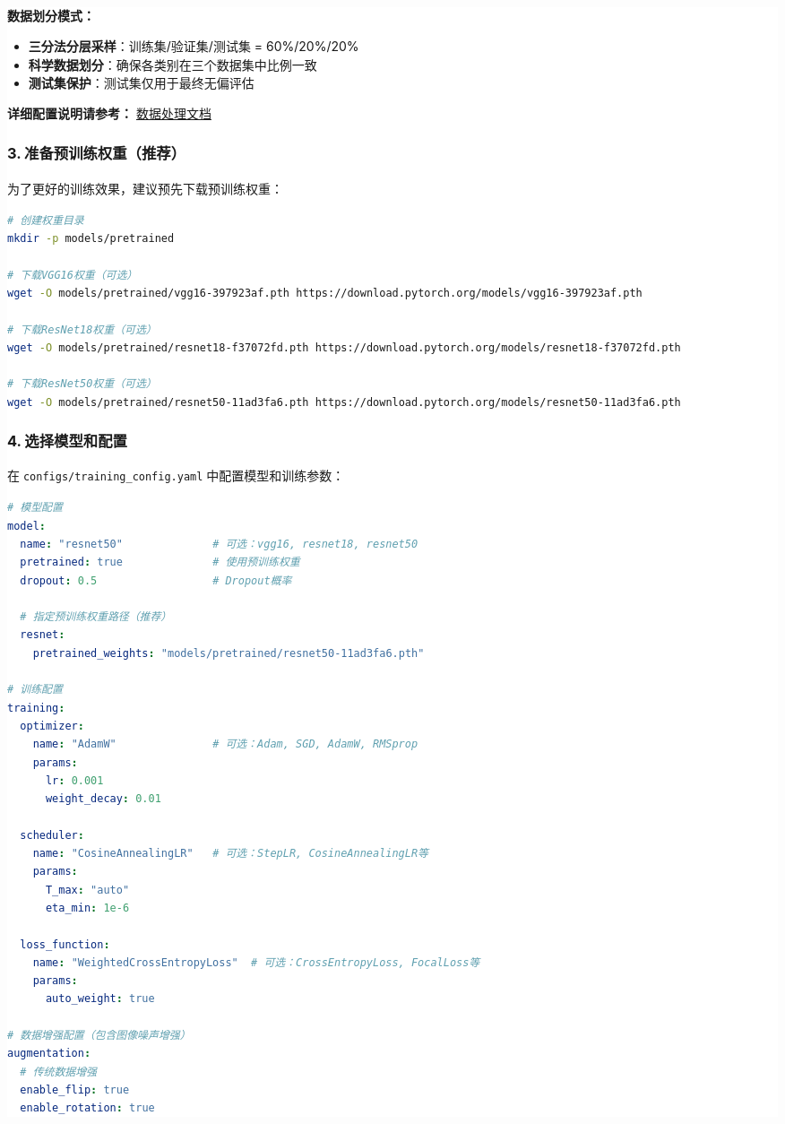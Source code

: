 **数据划分模式：**
- **三分法分层采样**：训练集/验证集/测试集 = 60%/20%/20%
- **科学数据划分**：确保各类别在三个数据集中比例一致
- **测试集保护**：测试集仅用于最终无偏评估

**详细配置说明请参考：** [数据处理文档](scripts/data/README.md)

### 3. 准备预训练权重（推荐）

为了更好的训练效果，建议预先下载预训练权重：

```bash
# 创建权重目录
mkdir -p models/pretrained

# 下载VGG16权重（可选）
wget -O models/pretrained/vgg16-397923af.pth https://download.pytorch.org/models/vgg16-397923af.pth

# 下载ResNet18权重（可选）
wget -O models/pretrained/resnet18-f37072fd.pth https://download.pytorch.org/models/resnet18-f37072fd.pth

# 下载ResNet50权重（可选）
wget -O models/pretrained/resnet50-11ad3fa6.pth https://download.pytorch.org/models/resnet50-11ad3fa6.pth
```

### 4. 选择模型和配置

在 `configs/training_config.yaml` 中配置模型和训练参数：

```yaml
# 模型配置
model:
  name: "resnet50"              # 可选：vgg16, resnet18, resnet50
  pretrained: true              # 使用预训练权重
  dropout: 0.5                  # Dropout概率

  # 指定预训练权重路径（推荐）
  resnet:
    pretrained_weights: "models/pretrained/resnet50-11ad3fa6.pth"

# 训练配置
training:
  optimizer:
    name: "AdamW"               # 可选：Adam, SGD, AdamW, RMSprop
    params:
      lr: 0.001
      weight_decay: 0.01

  scheduler:
    name: "CosineAnnealingLR"   # 可选：StepLR, CosineAnnealingLR等
    params:
      T_max: "auto"
      eta_min: 1e-6

  loss_function:
    name: "WeightedCrossEntropyLoss"  # 可选：CrossEntropyLoss, FocalLoss等
    params:
      auto_weight: true

# 数据增强配置（包含图像噪声增强）
augmentation:
  # 传统数据增强
  enable_flip: true
  enable_rotation: true
```